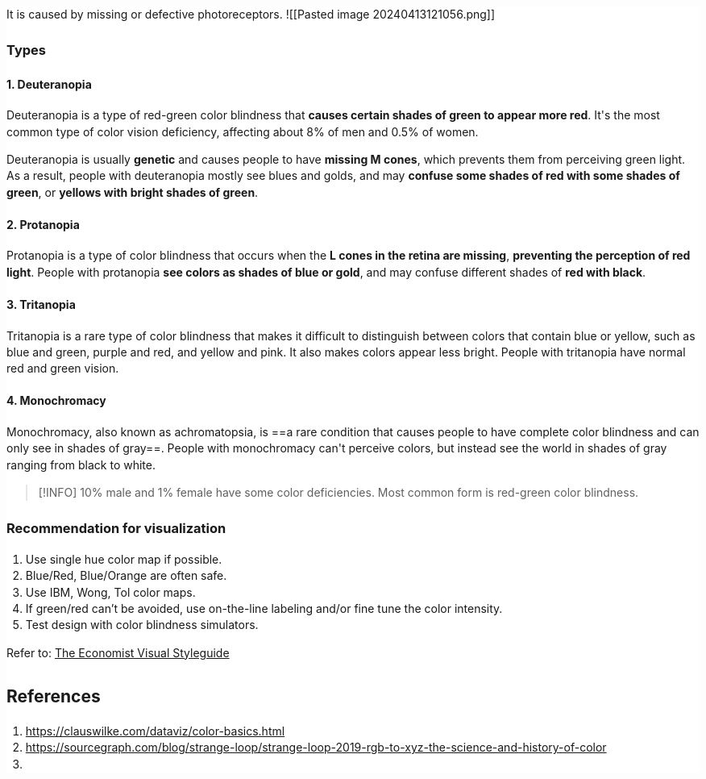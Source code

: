 It is caused by missing or defective photoreceptors. 
![[Pasted image 20240413121056.png]]

### Types
#### 1. Deuteranopia
Deuteranopia is a type of red-green color blindness that **causes certain shades of green to appear more red**. It's the most common type of color vision deficiency, affecting about 8% of men and 0.5% of women. 

Deuteranopia is usually **genetic** and causes people to have **missing M cones**, which prevents them from perceiving green light. As a result, people with deuteranopia mostly see blues and golds, and may **confuse some shades of red with some shades of green**, or **yellows with bright shades of green**.

#### 2. Protanopia
Protanopia is a type of color blindness that occurs when the **L cones in the retina are missing**, **preventing the perception of red light**. People with protanopia **see colors as shades of blue or gold**, and may confuse different shades of **red with black**.

#### 3. Tritanopia
Tritanopia is a rare type of color blindness that makes it difficult to distinguish between colors that contain blue or yellow, such as blue and green, purple and red, and yellow and pink. It also makes colors appear less bright. People with tritanopia have normal red and green vision.

#### 4. Monochromacy
Monochromacy, also known as achromatopsia, is ==a rare condition that causes people to have complete color blindness and can only see in shades of gray==. People with monochromacy can't perceive colors, but instead see the world in shades of gray ranging from black to white.

> [!INFO]  10% male and 1% female have some color deficiencies. Most common form is red-green color blindness.

### Recommendation for visualization
1. Use single hue color map if possible.
2. Blue/Red, Blue/Orange are often safe.
3. Use IBM, Wong, Tol color maps.
4. If green/red can’t be avoided, use on-the-line labeling and/or fine tune the color intensity.
5. Test design with color blindness simulators.

Refer to: [The Economist Visual Styleguide](https://design-system.economist.com/documents/CHARTstyleguide_20170505.pdf)



## References
1. https://clauswilke.com/dataviz/color-basics.html
2. https://sourcegraph.com/blog/strange-loop/strange-loop-2019-rgb-to-xyz-the-science-and-history-of-color
3. 